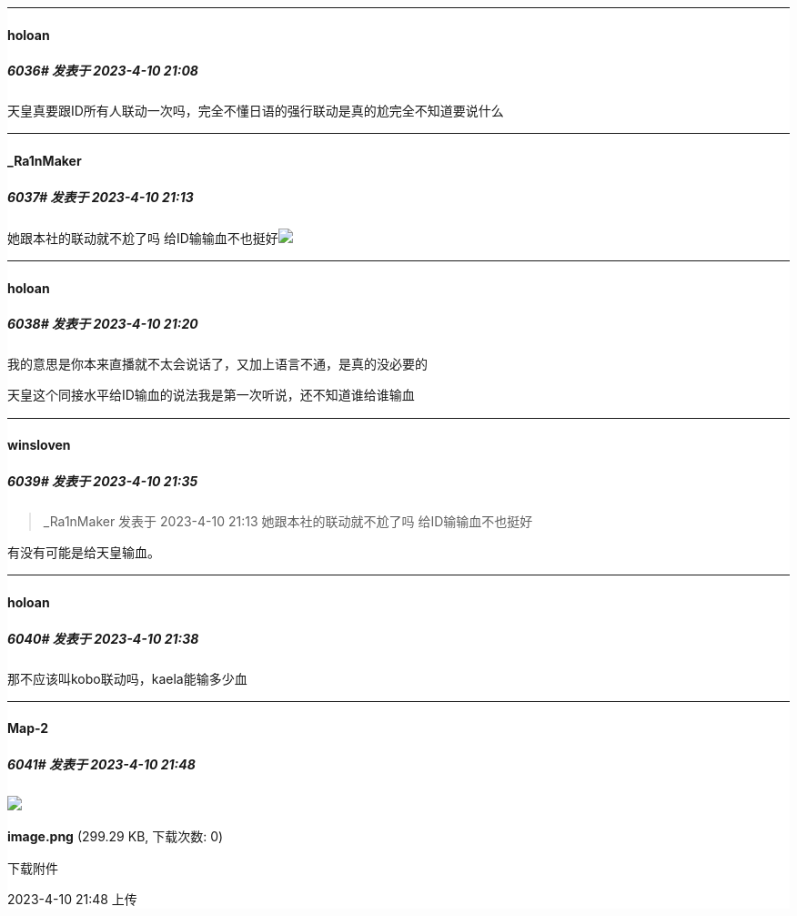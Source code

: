 
*****

####  holoan  
##### 6036#       发表于 2023-4-10 21:08

天皇真要跟ID所有人联动一次吗，完全不懂日语的强行联动是真的尬完全不知道要说什么


*****

####  _Ra1nMaker  
##### 6037#       发表于 2023-4-10 21:13

她跟本社的联动就不尬了吗 给ID输输血不也挺好<img src="https://static.saraba1st.com/image/smiley/face2017/068.png" referrerpolicy="no-referrer">

*****

####  holoan  
##### 6038#       发表于 2023-4-10 21:20

我的意思是你本来直播就不太会说话了，又加上语言不通，是真的没必要的

天皇这个同接水平给ID输血的说法我是第一次听说，还不知道谁给谁输血


*****

####  winsloven  
##### 6039#       发表于 2023-4-10 21:35

<blockquote>_Ra1nMaker 发表于 2023-4-10 21:13
她跟本社的联动就不尬了吗 给ID输输血不也挺好</blockquote>
有没有可能是给天皇输血。

*****

####  holoan  
##### 6040#       发表于 2023-4-10 21:38

那不应该叫kobo联动吗，kaela能输多少血


*****

####  Map-2  
##### 6041#       发表于 2023-4-10 21:48

<img src="https://img.saraba1st.com/forum/202304/10/214829s590b41uogp7750o.png" referrerpolicy="no-referrer">

<strong>image.png</strong> (299.29 KB, 下载次数: 0)

下载附件

2023-4-10 21:48 上传
